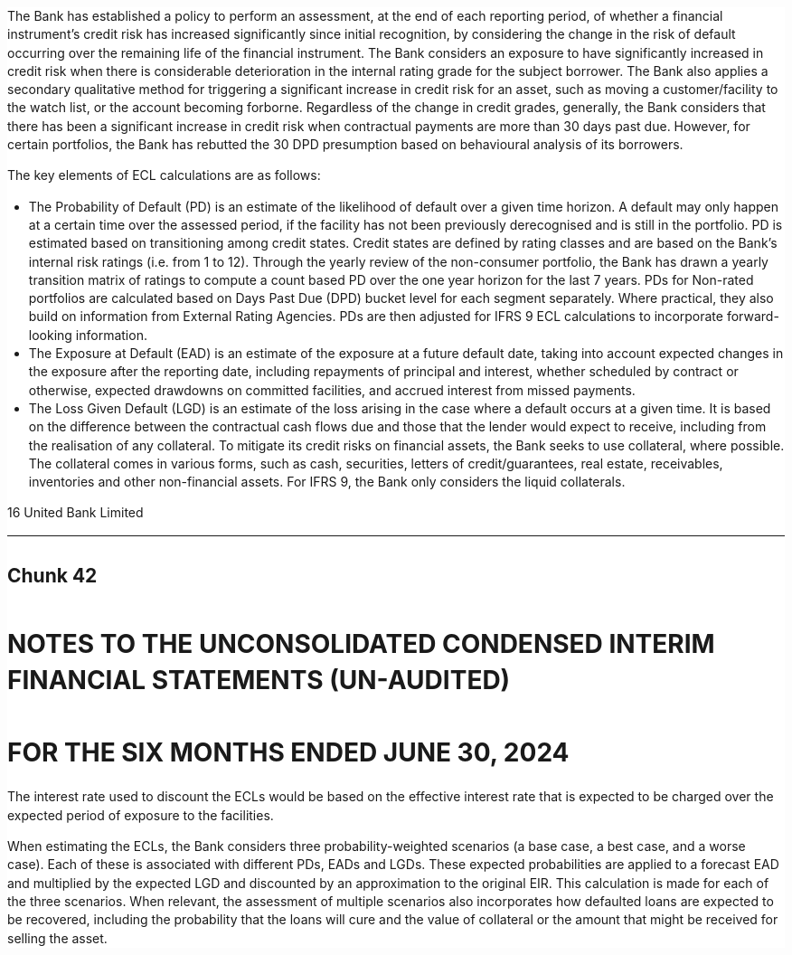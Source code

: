 The Bank has established a policy to perform an assessment, at the end of each reporting period, of whether a financial instrument’s credit risk has increased significantly since initial recognition, by considering the change in the risk of default occurring over the remaining life of the financial instrument. The Bank considers an exposure to have significantly increased in credit risk when there is considerable deterioration in the internal rating grade for the subject borrower. The Bank also applies a secondary qualitative method for triggering a significant increase in credit risk for an asset, such as moving a customer/facility to the watch list, or the account becoming forborne. Regardless of the change in credit grades, generally, the Bank considers that there has been a significant increase in credit risk when contractual payments are more than 30 days past due. However, for certain portfolios, the Bank has rebutted the 30 DPD presumption based on behavioural analysis of its borrowers.

The key elements of ECL calculations are as follows:

- The Probability of Default (PD) is an estimate of the likelihood of default over a given time horizon. A default may only happen at a certain time over the assessed period, if the facility has not been previously derecognised and is still in the portfolio. PD is estimated based on transitioning among credit states. Credit states are defined by rating classes and are based on the Bank’s internal risk ratings (i.e. from 1 to 12). Through the yearly review of the non-consumer portfolio, the Bank has drawn a yearly transition matrix of ratings to compute a count based PD over the one year horizon for the last 7 years. PDs for Non-rated portfolios are calculated based on Days Past Due (DPD) bucket level for each segment separately. Where practical, they also build on information from External Rating Agencies. PDs are then adjusted for IFRS 9 ECL calculations to incorporate forward-looking information.
- The Exposure at Default (EAD) is an estimate of the exposure at a future default date, taking into account expected changes in the exposure after the reporting date, including repayments of principal and interest, whether scheduled by contract or otherwise, expected drawdowns on committed facilities, and accrued interest from missed payments.
- The Loss Given Default (LGD) is an estimate of the loss arising in the case where a default occurs at a given time. It is based on the difference between the contractual cash flows due and those that the lender would expect to receive, including from the realisation of any collateral. To mitigate its credit risks on financial assets, the Bank seeks to use collateral, where possible. The collateral comes in various forms, such as cash, securities, letters of credit/guarantees, real estate, receivables, inventories and other non-financial assets. For IFRS 9, the Bank only considers the liquid collaterals.

16 United Bank Limited

---

## Chunk 42

# NOTES TO THE UNCONSOLIDATED CONDENSED INTERIM FINANCIAL STATEMENTS (UN-AUDITED)

# FOR THE SIX MONTHS ENDED JUNE 30, 2024

The interest rate used to discount the ECLs would be based on the effective interest rate that is expected to be charged over the expected period of exposure to the facilities.

When estimating the ECLs, the Bank considers three probability-weighted scenarios (a base case, a best case, and a worse case). Each of these is associated with different PDs, EADs and LGDs. These expected probabilities are applied to a forecast EAD and multiplied by the expected LGD and discounted by an approximation to the original EIR. This calculation is made for each of the three scenarios. When relevant, the assessment of multiple scenarios also incorporates how defaulted loans are expected to be recovered, including the probability that the loans will cure and the value of collateral or the amount that might be received for selling the asset.
